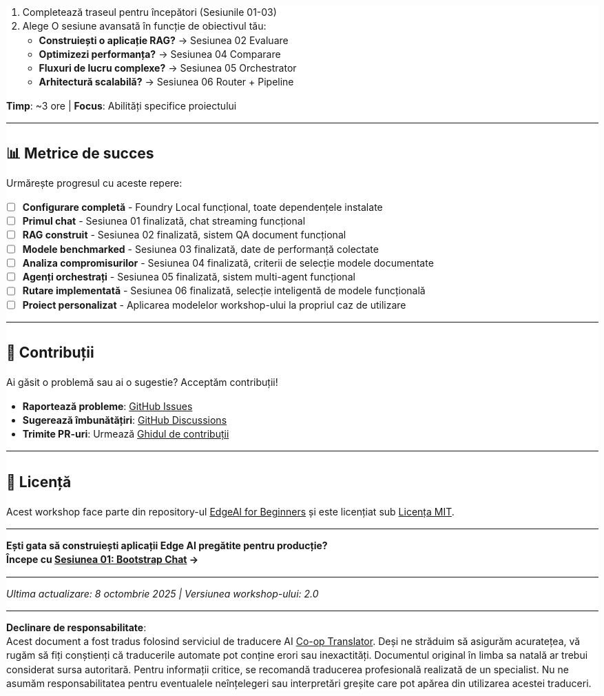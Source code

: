 1. Completează traseul pentru începători (Sesiunile 01-03)
2. Alege O sesiune avansată în funcție de obiectivul tău:
   - **Construiești o aplicație RAG?** → Sesiunea 02 Evaluare
   - **Optimizezi performanța?** → Sesiunea 04 Comparare
   - **Fluxuri de lucru complexe?** → Sesiunea 05 Orchestrator
   - **Arhitectură scalabilă?** → Sesiunea 06 Router + Pipeline

**Timp**: ~3 ore | **Focus**: Abilități specifice proiectului

---

## 📊 Metrice de succes

Urmărește progresul cu aceste repere:

- [ ] **Configurare completă** - Foundry Local funcțional, toate dependențele instalate
- [ ] **Primul chat** - Sesiunea 01 finalizată, chat streaming funcțional
- [ ] **RAG construit** - Sesiunea 02 finalizată, sistem QA document funcțional
- [ ] **Modele benchmarked** - Sesiunea 03 finalizată, date de performanță colectate
- [ ] **Analiza compromisurilor** - Sesiunea 04 finalizată, criterii de selecție modele documentate
- [ ] **Agenți orchestrați** - Sesiunea 05 finalizată, sistem multi-agent funcțional
- [ ] **Rutare implementată** - Sesiunea 06 finalizată, selecție inteligentă de modele funcțională
- [ ] **Proiect personalizat** - Aplicarea modelelor workshop-ului la propriul caz de utilizare

---

## 🤝 Contribuții

Ai găsit o problemă sau ai o sugestie? Acceptăm contribuții!

- **Raportează probleme**: [GitHub Issues](https://github.com/microsoft/edgeai-for-beginners/issues)
- **Sugerează îmbunătățiri**: [GitHub Discussions](https://github.com/microsoft/edgeai-for-beginners/discussions)
- **Trimite PR-uri**: Urmează [Ghidul de contribuții](../../AGENTS.md)

---

## 📄 Licență

Acest workshop face parte din repository-ul [EdgeAI for Beginners](https://github.com/microsoft/edgeai-for-beginners) și este licențiat sub [Licența MIT](../../../../LICENSE).

---

**Ești gata să construiești aplicații Edge AI pregătite pentru producție?**  
**Începe cu [Sesiunea 01: Bootstrap Chat](./session01_chat_bootstrap.ipynb) →**

---

*Ultima actualizare: 8 octombrie 2025 | Versiunea workshop-ului: 2.0*

---

**Declinare de responsabilitate**:  
Acest document a fost tradus folosind serviciul de traducere AI [Co-op Translator](https://github.com/Azure/co-op-translator). Deși ne străduim să asigurăm acuratețea, vă rugăm să fiți conștienți că traducerile automate pot conține erori sau inexactități. Documentul original în limba sa natală ar trebui considerat sursa autoritară. Pentru informații critice, se recomandă traducerea profesională realizată de un specialist. Nu ne asumăm responsabilitatea pentru eventualele neînțelegeri sau interpretări greșite care pot apărea din utilizarea acestei traduceri.